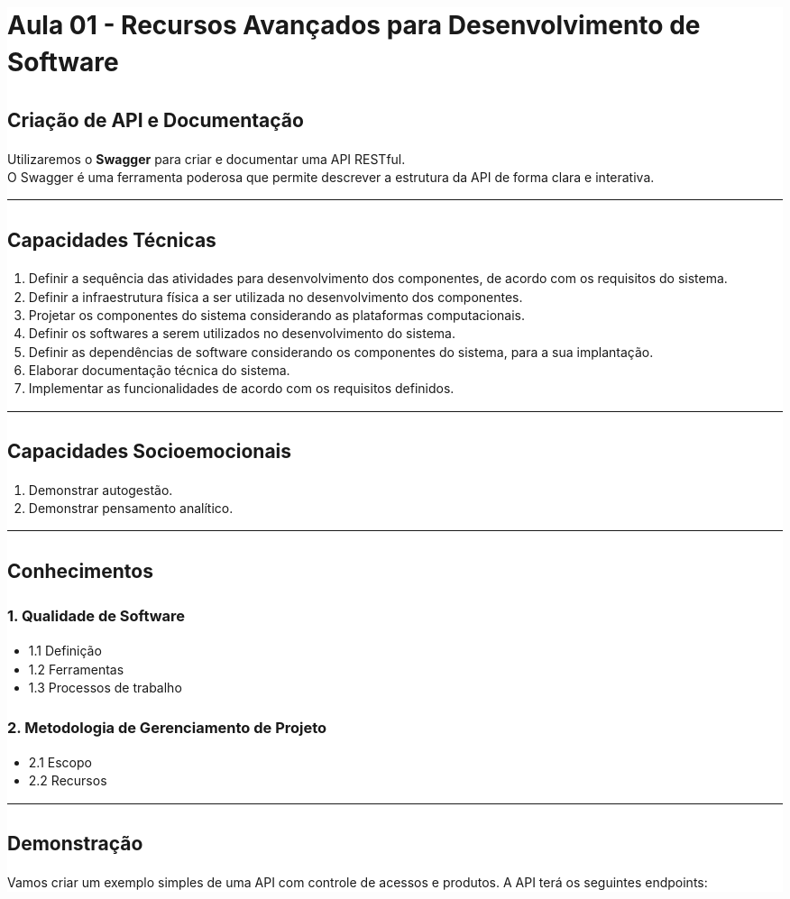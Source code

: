 # Aula 01 - Recursos Avançados para Desenvolvimento de Software

## Criação de API e Documentação

Utilizaremos o **Swagger** para criar e documentar uma API RESTful.  
O Swagger é uma ferramenta poderosa que permite descrever a estrutura da API de forma clara e interativa.

---

## Capacidades Técnicas

1. Definir a sequência das atividades para desenvolvimento dos componentes, de acordo com os requisitos do sistema.  
2. Definir a infraestrutura física a ser utilizada no desenvolvimento dos componentes.  
3. Projetar os componentes do sistema considerando as plataformas computacionais.  
4. Definir os softwares a serem utilizados no desenvolvimento do sistema.  
5. Definir as dependências de software considerando os componentes do sistema, para a sua implantação.  
6. Elaborar documentação técnica do sistema.  
7. Implementar as funcionalidades de acordo com os requisitos definidos.  

---

## Capacidades Socioemocionais

1. Demonstrar autogestão.  
2. Demonstrar pensamento analítico.  

---

## Conhecimentos

### 1. Qualidade de Software  
- 1.1 Definição  
- 1.2 Ferramentas  
- 1.3 Processos de trabalho

### 2. Metodologia de Gerenciamento de Projeto  
- 2.1 Escopo  
- 2.2 Recursos

---

## Demonstração

Vamos criar um exemplo simples de uma API com controle de acessos e produtos. A API terá os seguintes endpoints:
